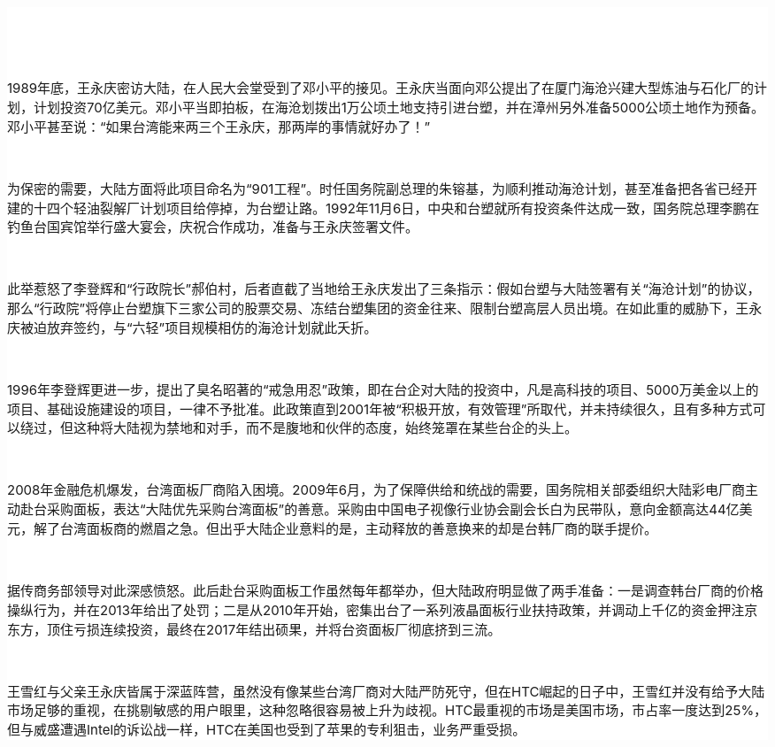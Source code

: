 <br/>
</p>
<p style="font-size: 16px;margin: 15px 8px 10px;line-height: 2em;">
<br/>
</p>
<p>
<span style="font-size: 15px;">
                   1989年底，王永庆密访大陆，在人民大会堂受到了邓小平的接见。王永庆当面向邓公提出了在厦门海沧兴建大型炼油与石化厂的计划，计划投资70亿美元。邓小平当即拍板，在海沧划拨出1万公顷土地支持引进台塑，并在漳州另外准备5000公顷土地作为预备。邓小平甚至说：“如果台湾能来两三个王永庆，那两岸的事情就好办了！”
                  </span>
</p>
<p>
<br/>
</p>
<p>
<span style="font-size: 15px;">
                   为保密的需要，大陆方面将此项目命名为“901工程”。时任国务院副总理的朱镕基，为顺利推动海沧计划，甚至准备把各省已经开建的十四个轻油裂解厂计划项目给停掉，为台塑让路。1992年11月6日，中央和台塑就所有投资条件达成一致，国务院总理李鹏在钓鱼台国宾馆举行盛大宴会，庆祝合作成功，准备与王永庆签署文件。
                  </span>
</p>
<p>
<br/>
</p>
<p>
<span style="font-size: 15px;">
                   此举惹怒了李登辉和“行政院长”郝伯村，后者直截了当地给王永庆发出了三条指示：假如台塑与大陆签署有关“海沧计划”的协议，那么“行政院”将停止台塑旗下三家公司的股票交易、冻结台塑集团的资金往来、限制台塑高层人员出境。在如此重的威胁下，王永庆被迫放弃签约，与“六轻”项目规模相仿的海沧计划就此夭折。
                  </span>
</p>
<p>
<br/>
</p>
<p>
<span style="font-size: 15px;">
                   1996年李登辉更进一步，提出了臭名昭著的“戒急用忍”政策，即在台企对大陆的投资中，凡是高科技的项目、5000万美金以上的项目、基础设施建设的项目，一律不予批准。此政策直到2001年被“积极开放，有效管理”所取代，并未持续很久，且有多种方式可以绕过，但这种将大陆视为禁地和对手，而不是腹地和伙伴的态度，始终笼罩在某些台企的头上。
                  </span>
</p>
<p>
<br/>
</p>
<p>
<span style="font-size: 15px;">
                   2008年金融危机爆发，台湾面板厂商陷入困境。2009年6月，为了保障供给和统战的需要，国务院相关部委组织大陆彩电厂商主动赴台采购面板，表达“大陆优先采购台湾面板”的善意。采购由中国电子视像行业协会副会长白为民带队，意向金额高达44亿美元，解了台湾面板商的燃眉之急。但出乎大陆企业意料的是，主动释放的善意换来的却是台韩厂商的联手提价。
                  </span>
</p>
<p>
<br/>
</p>
<p>
<span style="font-size: 15px;">
                   据传商务部领导对此深感愤怒。此后赴台采购面板工作虽然每年都举办，但大陆政府明显做了两手准备：一是调查韩台厂商的价格操纵行为，并在2013年给出了处罚；二是从2010年开始，密集出台了一系列液晶面板行业扶持政策，并调动上千亿的资金押注京东方，顶住亏损连续投资，最终在2017年结出硕果，并将台资面板厂彻底挤到三流。
                  </span>
</p>
<p>
<br/>
</p>
<p>
<span style="font-size: 15px;">
                   王雪红与父亲王永庆皆属于深蓝阵营，虽然没有像某些台湾厂商对大陆严防死守，但在HTC崛起的日子中，王雪红并没有给予大陆市场足够的重视，在挑剔敏感的用户眼里，这种忽略很容易被上升为歧视。HTC最重视的市场是美国市场，市占率一度达到25%，但与威盛遭遇Intel的诉讼战一样，HTC在美国也受到了苹果的专利狙击，业务严重受损。
                  </span>